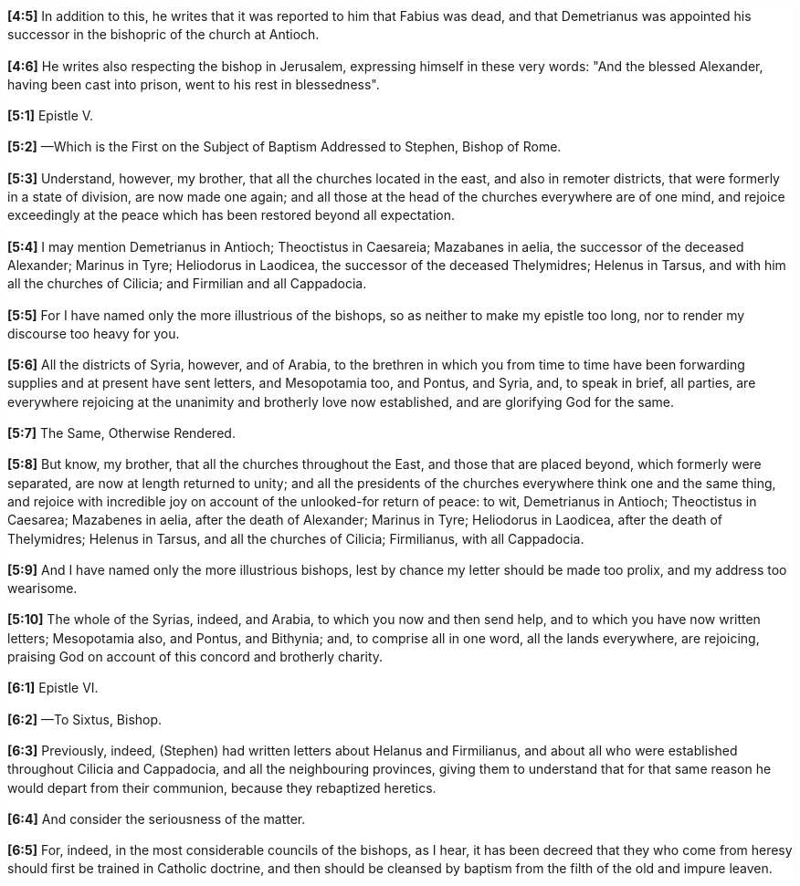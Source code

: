 **[4:5]** In addition to this, he writes that it was reported to him that Fabius was dead, and that Demetrianus was appointed his successor in the bishopric of the church at Antioch.

**[4:6]** He writes also respecting the bishop in Jerusalem, expressing himself in these very words: "And the blessed Alexander, having been cast into prison, went to his rest in blessedness".

**[5:1]** Epistle V.

**[5:2]** —Which is the First on the Subject of Baptism Addressed to Stephen, Bishop of Rome.

**[5:3]**   Understand, however, my brother, that all the churches located in the east, and also in remoter districts, that were formerly in a state of division, are now made one again; and all those at the head of the churches everywhere are of one mind, and rejoice exceedingly at the peace which has been restored beyond all expectation.

**[5:4]** I may mention Demetrianus in Antioch; Theoctistus in Caesareia; Mazabanes in aelia, the successor of the deceased Alexander; Marinus in Tyre; Heliodorus in Laodicea, the successor of the deceased Thelymidres; Helenus in Tarsus, and with him all the churches of Cilicia; and Firmilian and all Cappadocia.

**[5:5]** For I have named only the more illustrious of the bishops, so as neither to make my epistle too long, nor to render my discourse too heavy for you.

**[5:6]** All the districts of Syria, however, and of Arabia, to the brethren in which you from time to time have been forwarding supplies and at present have sent letters, and Mesopotamia too, and Pontus, and Syria, and, to speak in brief, all parties, are everywhere rejoicing at the unanimity and brotherly love now established, and are glorifying God for the same.

**[5:7]** The Same, Otherwise Rendered.

**[5:8]** But know, my brother, that all the churches throughout the East, and those that are placed beyond, which formerly were separated, are now at length returned to unity; and all the presidents of the churches everywhere think one and the same thing, and rejoice with incredible joy on account of the unlooked-for return of peace: to wit, Demetrianus in Antioch; Theoctistus in Caesarea; Mazabenes in aelia, after the death of Alexander; Marinus in Tyre; Heliodorus in Laodicea, after the death of Thelymidres; Helenus in Tarsus, and all the churches of Cilicia; Firmilianus, with all Cappadocia.

**[5:9]** And I have named only the more illustrious bishops, lest by chance my letter should be made too prolix, and my address too wearisome.

**[5:10]** The whole of the Syrias, indeed, and Arabia, to which you now and then send help, and to which you have now written letters; Mesopotamia also, and Pontus, and Bithynia; and, to comprise all in one word, all the lands everywhere, are rejoicing, praising God on account of this concord and brotherly charity.

**[6:1]** Epistle VI.

**[6:2]** —To Sixtus, Bishop.

**[6:3]** Previously, indeed, (Stephen) had written letters about Helanus and Firmilianus, and about all who were established throughout Cilicia and Cappadocia, and all the neighbouring provinces, giving them to understand that for that same reason he would depart from their communion, because they rebaptized heretics.

**[6:4]** And consider the seriousness of the matter.

**[6:5]** For, indeed, in the most considerable councils of the bishops, as I hear, it has been decreed that they who come from heresy should first be trained in Catholic doctrine, and then should be cleansed by baptism from the filth of the old and impure leaven.
